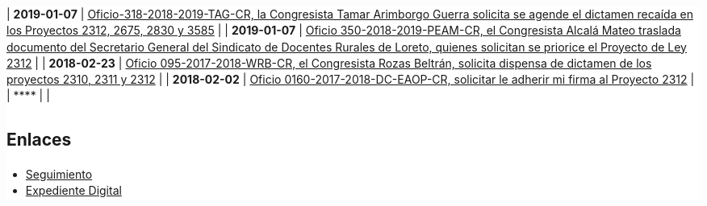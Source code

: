 | **2019-01-07** | [Oficio-318-2018-2019-TAG-CR, la Congresista Tamar Arimborgo Guerra solicita se agende el dictamen recaída en los Proyectos 2312, 2675, 2830 y 3585](http://www.leyes.congreso.gob.pe/Documentos/2016_2021/Oficios/Congresistas/OFICIO-318-2018-2019-TAG-CR.pdf) |
| **2019-01-07** | [Oficio 350-2018-2019-PEAM-CR, el Congresista Alcalá Mateo traslada documento del Secretario General del Sindicato de Docentes Rurales de Loreto, quienes solicitan se priorice el Proyecto de Ley 2312](http://www.leyes.congreso.gob.pe/Documentos/2016_2021/Oficios/Congresistas/OFICIO-350-2018-2019-PEAM-CR.pdf) |
| **2018-02-23** | [Oficio 095-2017-2018-WRB-CR, el Congresista Rozas Beltrán, solicita dispensa de dictamen de los proyectos 2310, 2311 y 2312](http://www.leyes.congreso.gob.pe/Documentos/2016_2021/Oficios/Congresistas/OFICIO-095-2017-2018-WRB-CR.pdf) |
| **2018-02-02** | [Oficio 0160-2017-2018-DC-EAOP-CR, solicitar le adherir mi firma al Proyecto 2312](http://www.leyes.congreso.gob.pe/Documentos/2016_2021/Adhesiones/Proyectos_de_Ley/OFICIO-0160-2017-2018-DC-EAOP-CR-1.pdf) |
| **** | []() |

## Enlaces

- [Seguimiento](http://www2.congreso.gob.pe/Sicr/TraDocEstProc/CLProLey2016.nsf/f7fff46988ca05b1052578e100829cc7/99c53ee96c4a3da105258212006a26e9?OpenDocument)
- [Expediente Digital](http://www2.congreso.gob.pe/Sicr/TraDocEstProc/Expvirt_2011.nsf/visbusqptramdoc1621/02312?opendocument)

